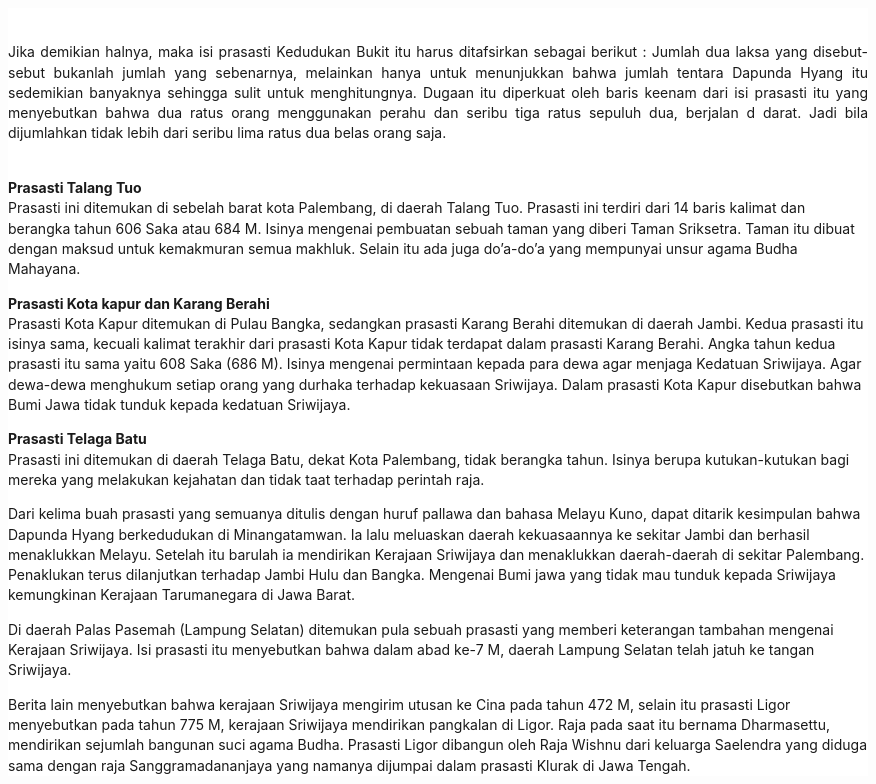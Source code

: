   <p style="text-align: justify;">
     
  </p>
  
  <p style="text-align: justify;">
    Jika demikian halnya, maka isi prasasti Kedudukan Bukit itu harus ditafsirkan sebagai berikut : Jumlah dua laksa yang disebut-sebut bukanlah jumlah yang sebenarnya, melainkan hanya untuk menunjukkan bahwa jumlah tentara Dapunda Hyang itu sedemikian banyaknya sehingga sulit untuk menghitungnya. Dugaan itu diperkuat oleh baris keenam dari isi prasasti itu yang menyebutkan bahwa dua ratus orang menggunakan perahu dan seribu tiga ratus sepuluh dua, berjalan d darat. Jadi bila dijumlahkan tidak lebih dari seribu lima ratus dua belas orang saja.
  </p>
  
  <p>
    <strong><br />Prasasti Talang Tuo</strong><br />Prasasti ini ditemukan di sebelah barat kota Palembang, di daerah Talang Tuo. Prasasti ini terdiri dari 14 baris kalimat dan berangka tahun 606 Saka atau 684 M. Isinya mengenai pembuatan sebuah taman yang diberi Taman Sriksetra. Taman itu dibuat dengan maksud untuk kemakmuran semua makhluk. Selain itu ada juga do’a-do’a yang mempunyai unsur agama Budha Mahayana.
  </p>
  
  <p>
    <strong>Prasasti Kota kapur dan Karang Berahi</strong><br />Prasasti Kota Kapur ditemukan di Pulau Bangka, sedangkan prasasti Karang Berahi ditemukan di daerah Jambi. Kedua prasasti itu isinya sama, kecuali kalimat terakhir dari prasasti Kota Kapur tidak terdapat dalam prasasti Karang Berahi. Angka tahun kedua prasasti itu sama yaitu 608 Saka (686 M). Isinya mengenai permintaan kepada para dewa agar menjaga Kedatuan Sriwijaya. Agar dewa-dewa menghukum setiap orang yang durhaka terhadap kekuasaan Sriwijaya. Dalam prasasti Kota Kapur disebutkan bahwa Bumi Jawa tidak tunduk kepada kedatuan Sriwijaya.
  </p>
  
  <p>
    <strong>Prasasti Telaga Batu</strong><br />Prasasti ini ditemukan di daerah Telaga Batu, dekat Kota Palembang, tidak berangka tahun. Isinya berupa kutukan-kutukan bagi mereka yang melakukan kejahatan dan tidak taat terhadap perintah raja.
  </p>
  
  <p>
    Dari kelima buah prasasti yang semuanya ditulis dengan huruf pallawa dan bahasa Melayu Kuno, dapat ditarik kesimpulan bahwa Dapunda Hyang berkedudukan di Minangatamwan. Ia lalu meluaskan daerah kekuasaannya ke sekitar Jambi dan berhasil menaklukkan Melayu. Setelah itu barulah ia mendirikan Kerajaan Sriwijaya dan menaklukkan daerah-daerah di sekitar Palembang. Penaklukan terus dilanjutkan terhadap Jambi Hulu dan Bangka. Mengenai Bumi jawa yang tidak mau tunduk kepada Sriwijaya kemungkinan Kerajaan Tarumanegara di Jawa Barat.
  </p>
  
  <p>
    Di daerah Palas Pasemah (Lampung Selatan) ditemukan pula sebuah prasasti yang memberi keterangan tambahan mengenai Kerajaan Sriwijaya. Isi prasasti itu menyebutkan bahwa dalam abad ke-7 M, daerah Lampung Selatan telah jatuh ke tangan Sriwijaya.
  </p>
  
  <p>
    Berita lain menyebutkan bahwa kerajaan Sriwijaya mengirim utusan ke Cina pada tahun 472 M, selain itu prasasti Ligor menyebutkan pada tahun 775 M, kerajaan Sriwijaya mendirikan pangkalan di Ligor. Raja pada saat itu bernama Dharmasettu, mendirikan sejumlah bangunan suci agama Budha. Prasasti Ligor dibangun oleh Raja Wishnu dari keluarga Saelendra yang diduga sama dengan raja Sanggramadananjaya yang namanya dijumpai dalam prasasti Klurak di Jawa Tengah.
  </p>
  